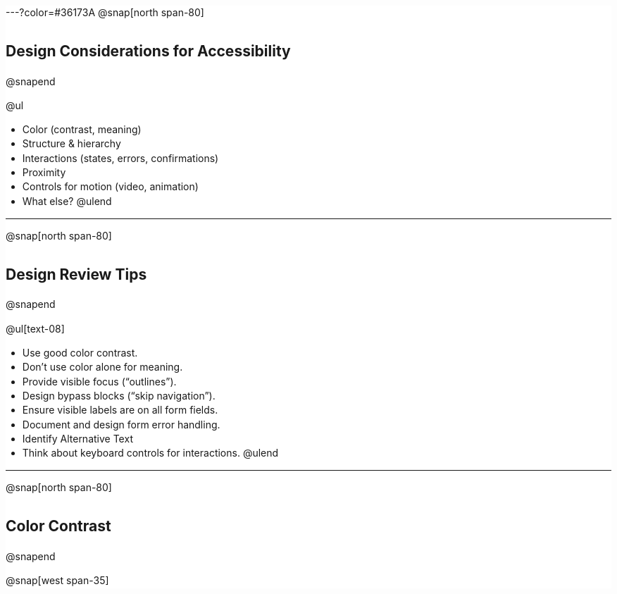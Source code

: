 ---?color=#36173A
@snap[north span-80]
## Design Considerations for Accessibility
@snapend


@ul
- Color (contrast, meaning)
- Structure & hierarchy
- Interactions (states, errors, confirmations)
- Proximity
- Controls for motion (video, animation)
- What else?
@ulend

---
@snap[north span-80]
## Design Review Tips
@snapend

@ul[text-08]
- Use good color contrast.
- Don’t use color alone for meaning.
- Provide visible focus (“outlines”).
- Design bypass blocks (“skip navigation”).
- Ensure visible labels are on all form fields.
- Document and design form error handling.
- Identify Alternative Text
- Think about keyboard controls for interactions.
@ulend

---
@snap[north span-80]
## Color Contrast
@snapend

@snap[west span-35]